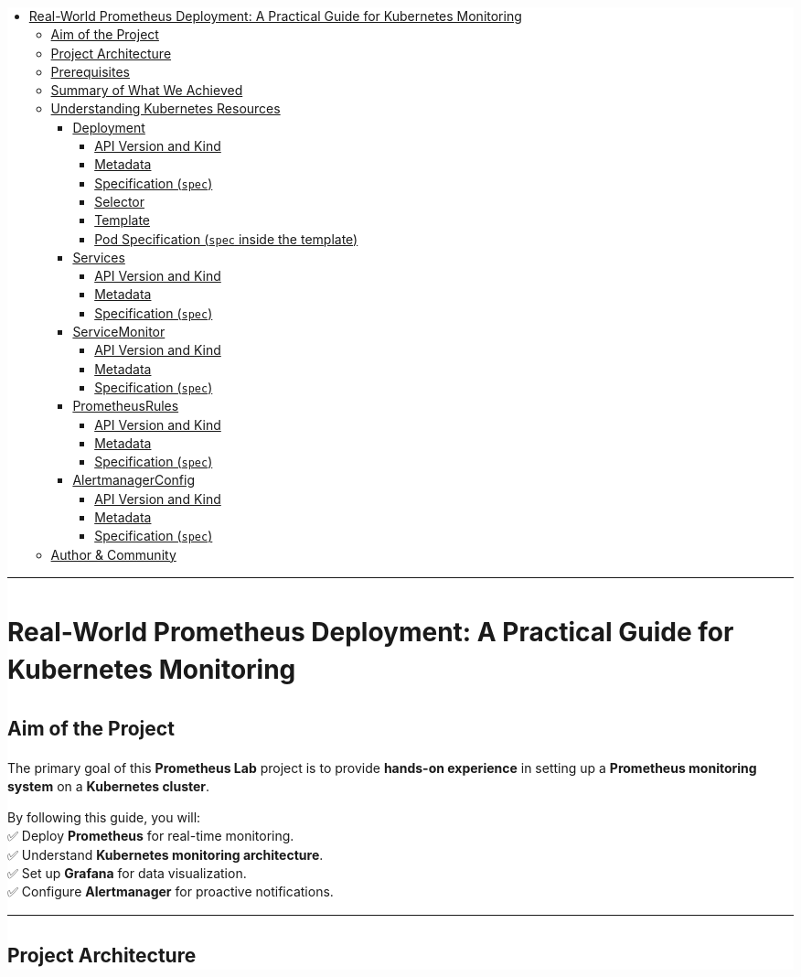 - [Real-World Prometheus Deployment: A Practical Guide for Kubernetes Monitoring](#real-world-prometheus-deployment-a-practical-guide-for-kubernetes-monitoring)
  - [Aim of the Project](#aim-of-the-project)
  - [Project Architecture](#project-architecture)
  - [Prerequisites](#prerequisites)
  - [Summary of What We Achieved](#summary-of-what-we-achieved)
  - [Understanding Kubernetes Resources](#understanding-kubernetes-resources)
    - [Deployment](#deployment)
      - [API Version and Kind](#api-version-and-kind)
      - [Metadata](#metadata)
      - [Specification (`spec`)](#specification-spec)
      - [Selector](#selector)
      - [Template](#template)
      - [Pod Specification (`spec` inside the template)](#pod-specification-spec-inside-the-template)
    - [Services](#services)
      - [API Version and Kind](#api-version-and-kind-1)
      - [Metadata](#metadata-1)
      - [Specification (`spec`)](#specification-spec-1)
    - [ServiceMonitor](#servicemonitor)
      - [API Version and Kind](#api-version-and-kind-2)
      - [Metadata](#metadata-2)
      - [Specification (`spec`)](#specification-spec-2)
    - [PrometheusRules](#prometheusrules)
      - [API Version and Kind](#api-version-and-kind-3)
      - [Metadata](#metadata-3)
      - [Specification (`spec`)](#specification-spec-3)
    - [AlertmanagerConfig](#alertmanagerconfig)
      - [API Version and Kind](#api-version-and-kind-4)
      - [Metadata](#metadata-4)
      - [Specification (`spec`)](#specification-spec-4)
  - [Author & Community](#author--community)

---

# **Real-World Prometheus Deployment: A Practical Guide for Kubernetes Monitoring**  

## **Aim of the Project**  

The primary goal of this **Prometheus Lab** project is to provide **hands-on experience** in setting up a **Prometheus monitoring system** on a **Kubernetes cluster**.  

By following this guide, you will:  
✅ Deploy **Prometheus** for real-time monitoring.  
✅ Understand **Kubernetes monitoring architecture**.  
✅ Set up **Grafana** for data visualization.  
✅ Configure **Alertmanager** for proactive notifications.  

---

## **Project Architecture**  
